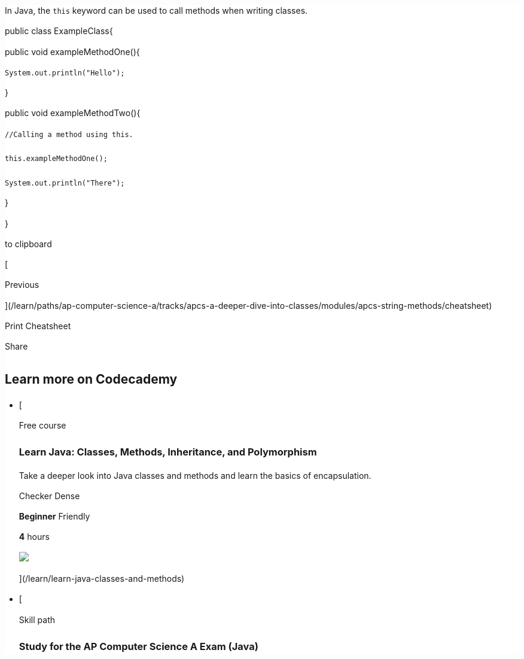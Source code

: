 In Java, the `this` keyword can be used to call methods when writing classes.

public class ExampleClass{

public void exampleMethodOne(){

    System.out.println("Hello");

}

public void exampleMethodTwo(){

    //Calling a method using this.

    this.exampleMethodOne();

    System.out.println("There");

}

}

to clipboard

[

Previous

](/learn/paths/ap-computer-science-a/tracks/apcs-a-deeper-dive-into-classes/modules/apcs-string-methods/cheatsheet)

Print Cheatsheet

Share

## Learn more on Codecademy

-   [

    Free course

    ### Learn Java: Classes, Methods, Inheritance, and Polymorphism

    Take a deeper look into Java classes and methods and learn the basics of encapsulation.

    Checker Dense

    **Beginner** Friendly

    **4** hours

    ![](https://static-assets.codecademy.com/Courses/Course-Cards/pillars.svg)

    ](/learn/learn-java-classes-and-methods)

-   [

    Skill path

    ### Study for the AP Computer Science A Exam (Java)
